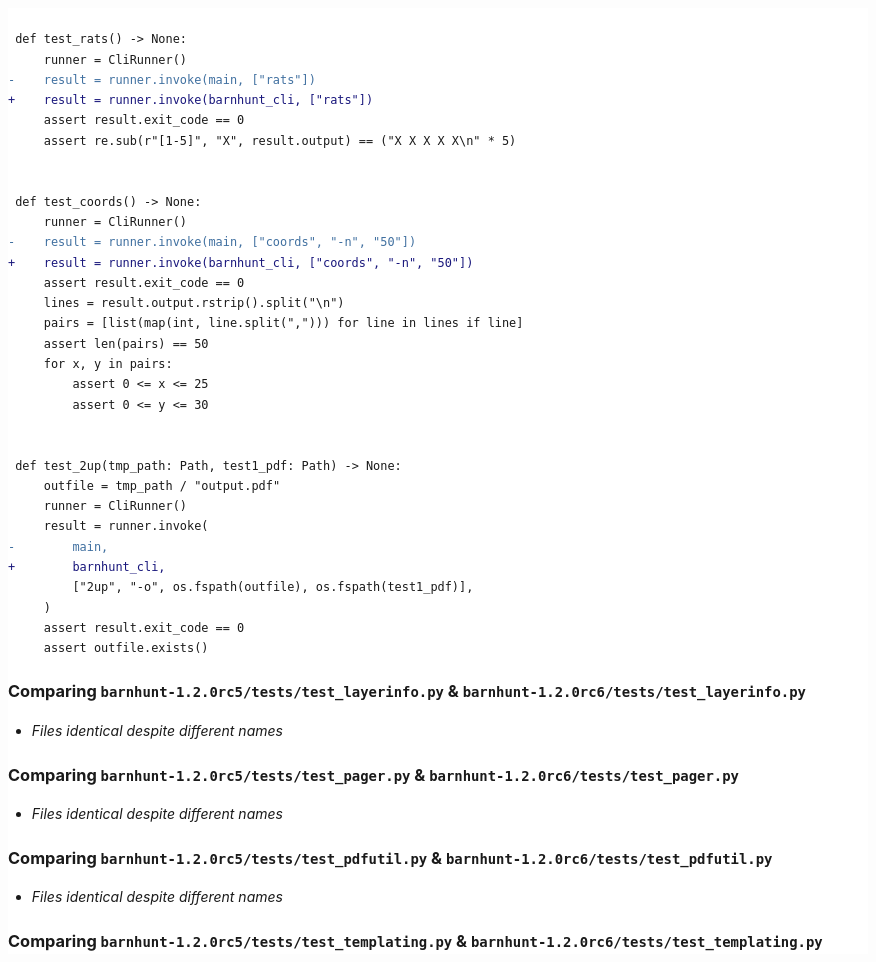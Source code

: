 ```diff
 
 def test_rats() -> None:
     runner = CliRunner()
-    result = runner.invoke(main, ["rats"])
+    result = runner.invoke(barnhunt_cli, ["rats"])
     assert result.exit_code == 0
     assert re.sub(r"[1-5]", "X", result.output) == ("X X X X X\n" * 5)
 
 
 def test_coords() -> None:
     runner = CliRunner()
-    result = runner.invoke(main, ["coords", "-n", "50"])
+    result = runner.invoke(barnhunt_cli, ["coords", "-n", "50"])
     assert result.exit_code == 0
     lines = result.output.rstrip().split("\n")
     pairs = [list(map(int, line.split(","))) for line in lines if line]
     assert len(pairs) == 50
     for x, y in pairs:
         assert 0 <= x <= 25
         assert 0 <= y <= 30
 
 
 def test_2up(tmp_path: Path, test1_pdf: Path) -> None:
     outfile = tmp_path / "output.pdf"
     runner = CliRunner()
     result = runner.invoke(
-        main,
+        barnhunt_cli,
         ["2up", "-o", os.fspath(outfile), os.fspath(test1_pdf)],
     )
     assert result.exit_code == 0
     assert outfile.exists()
```

### Comparing `barnhunt-1.2.0rc5/tests/test_layerinfo.py` & `barnhunt-1.2.0rc6/tests/test_layerinfo.py`

 * *Files identical despite different names*

### Comparing `barnhunt-1.2.0rc5/tests/test_pager.py` & `barnhunt-1.2.0rc6/tests/test_pager.py`

 * *Files identical despite different names*

### Comparing `barnhunt-1.2.0rc5/tests/test_pdfutil.py` & `barnhunt-1.2.0rc6/tests/test_pdfutil.py`

 * *Files identical despite different names*

### Comparing `barnhunt-1.2.0rc5/tests/test_templating.py` & `barnhunt-1.2.0rc6/tests/test_templating.py`


 [pipx]: https://pypa.github.io/pipx/ (The pipx home page)
 [pip]: https://pip.pypa.io/en/stable/ (Documentation for pip)
 [pikepdf]: https://pikepdf.readthedocs.io/en/latest/installation.html